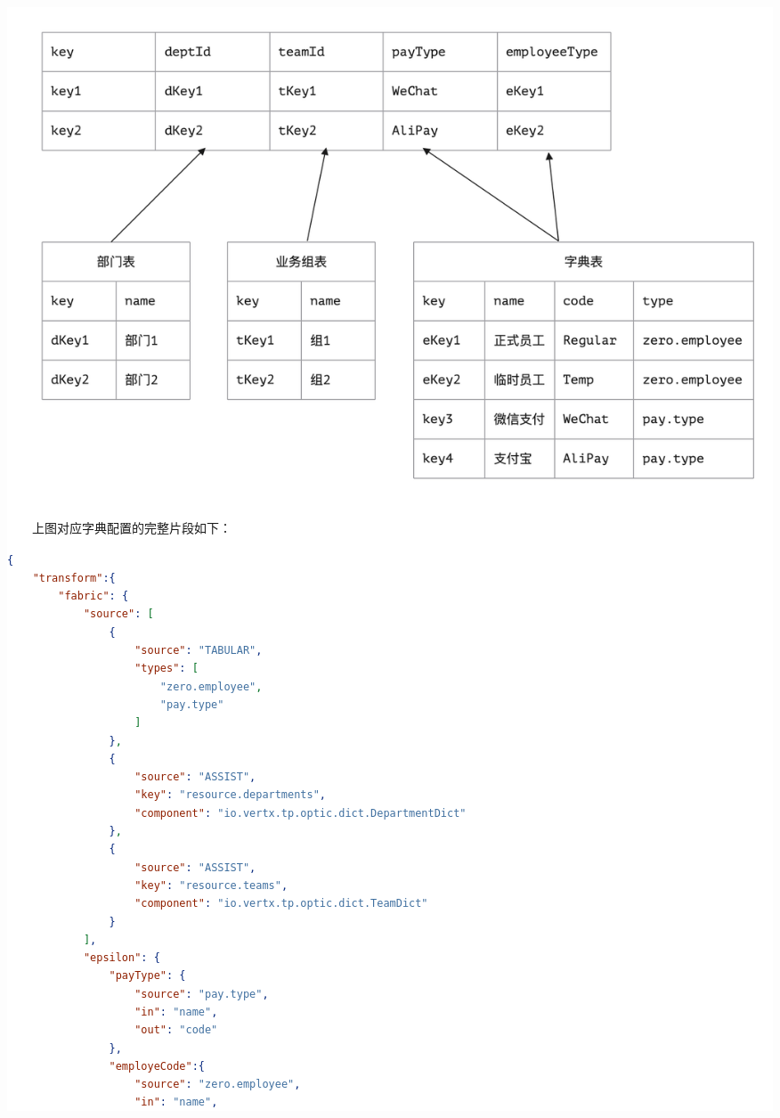 ![](_image/2021-10-16-12-19-09.png)

&ensp;&ensp;&ensp;&ensp;上图对应字典配置的完整片段如下：

```json
{
    "transform":{
        "fabric": {
            "source": [
                {
                    "source": "TABULAR",
                    "types": [
                        "zero.employee",
                        "pay.type"
                    ]
                },
                {
                    "source": "ASSIST",
                    "key": "resource.departments",
                    "component": "io.vertx.tp.optic.dict.DepartmentDict"
                },
                {
                    "source": "ASSIST",
                    "key": "resource.teams",
                    "component": "io.vertx.tp.optic.dict.TeamDict"
                }
            ],
            "epsilon": {
                "payType": {
                    "source": "pay.type",
                    "in": "name",
                    "out": "code"
                },
                "employeCode":{
                    "source": "zero.employee",
                    "in": "name",
```